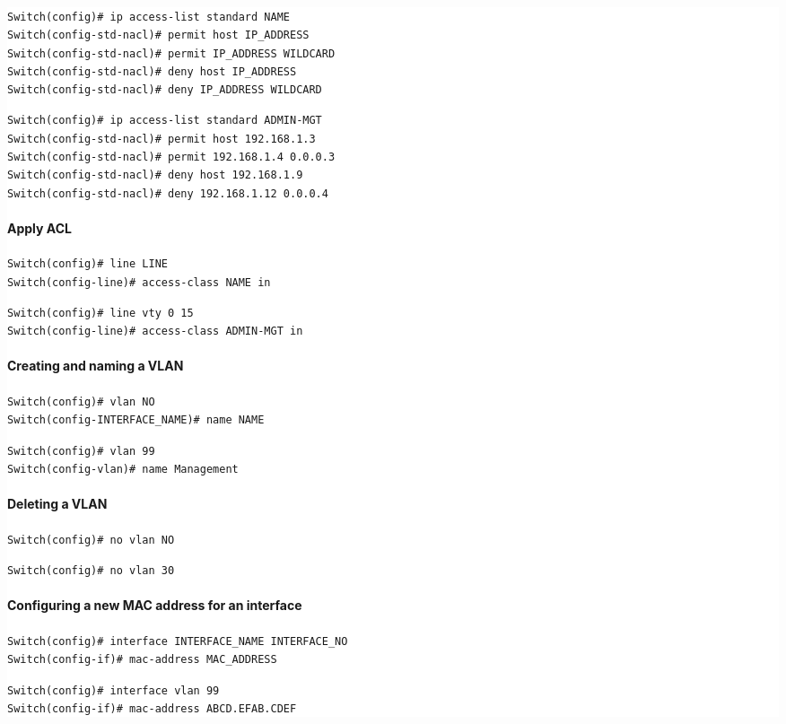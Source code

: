```
Switch(config)# ip access-list standard NAME
Switch(config-std-nacl)# permit host IP_ADDRESS
Switch(config-std-nacl)# permit IP_ADDRESS WILDCARD
Switch(config-std-nacl)# deny host IP_ADDRESS
Switch(config-std-nacl)# deny IP_ADDRESS WILDCARD
```

```
Switch(config)# ip access-list standard ADMIN-MGT
Switch(config-std-nacl)# permit host 192.168.1.3
Switch(config-std-nacl)# permit 192.168.1.4 0.0.0.3
Switch(config-std-nacl)# deny host 192.168.1.9
Switch(config-std-nacl)# deny 192.168.1.12 0.0.0.4
```

#### Apply ACL

```
Switch(config)# line LINE
Switch(config-line)# access-class NAME in
```

```
Switch(config)# line vty 0 15
Switch(config-line)# access-class ADMIN-MGT in
```

#### Creating and naming a VLAN

```
Switch(config)# vlan NO
Switch(config-INTERFACE_NAME)# name NAME
```

```
Switch(config)# vlan 99
Switch(config-vlan)# name Management
```

#### Deleting a VLAN

```
Switch(config)# no vlan NO
```

```
Switch(config)# no vlan 30
```

#### Configuring a new MAC address for an interface

```
Switch(config)# interface INTERFACE_NAME INTERFACE_NO
Switch(config-if)# mac-address MAC_ADDRESS
```

```
Switch(config)# interface vlan 99
Switch(config-if)# mac-address ABCD.EFAB.CDEF
```
